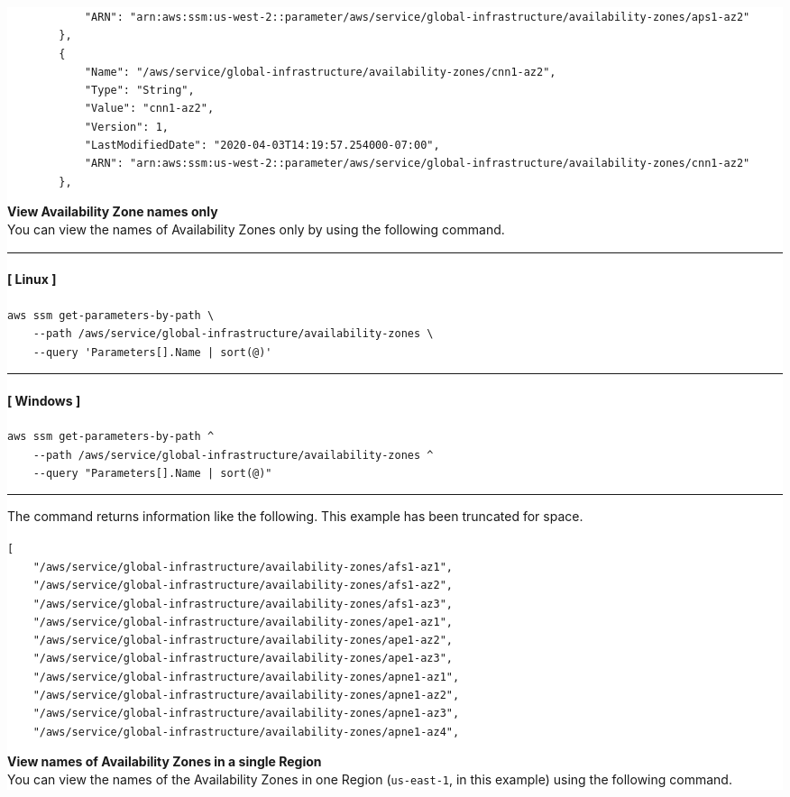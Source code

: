 ```
            "ARN": "arn:aws:ssm:us-west-2::parameter/aws/service/global-infrastructure/availability-zones/aps1-az2"
        },
        {
            "Name": "/aws/service/global-infrastructure/availability-zones/cnn1-az2",
            "Type": "String",
            "Value": "cnn1-az2",
            "Version": 1,
            "LastModifiedDate": "2020-04-03T14:19:57.254000-07:00",
            "ARN": "arn:aws:ssm:us-west-2::parameter/aws/service/global-infrastructure/availability-zones/cnn1-az2"
        },
```

**View Availability Zone names only**  
You can view the names of Availability Zones only by using the following command\.

------
#### [ Linux ]

```
aws ssm get-parameters-by-path \
    --path /aws/service/global-infrastructure/availability-zones \
    --query 'Parameters[].Name | sort(@)'
```

------
#### [ Windows ]

```
aws ssm get-parameters-by-path ^
    --path /aws/service/global-infrastructure/availability-zones ^
    --query "Parameters[].Name | sort(@)"
```

------

The command returns information like the following\. This example has been truncated for space\.

```
[
    "/aws/service/global-infrastructure/availability-zones/afs1-az1",
    "/aws/service/global-infrastructure/availability-zones/afs1-az2",
    "/aws/service/global-infrastructure/availability-zones/afs1-az3",
    "/aws/service/global-infrastructure/availability-zones/ape1-az1",
    "/aws/service/global-infrastructure/availability-zones/ape1-az2",
    "/aws/service/global-infrastructure/availability-zones/ape1-az3",
    "/aws/service/global-infrastructure/availability-zones/apne1-az1",
    "/aws/service/global-infrastructure/availability-zones/apne1-az2",
    "/aws/service/global-infrastructure/availability-zones/apne1-az3",
    "/aws/service/global-infrastructure/availability-zones/apne1-az4",
```

**View names of Availability Zones in a single Region**  
You can view the names of the Availability Zones in one Region \(`us-east-1`, in this example\) using the following command\.
